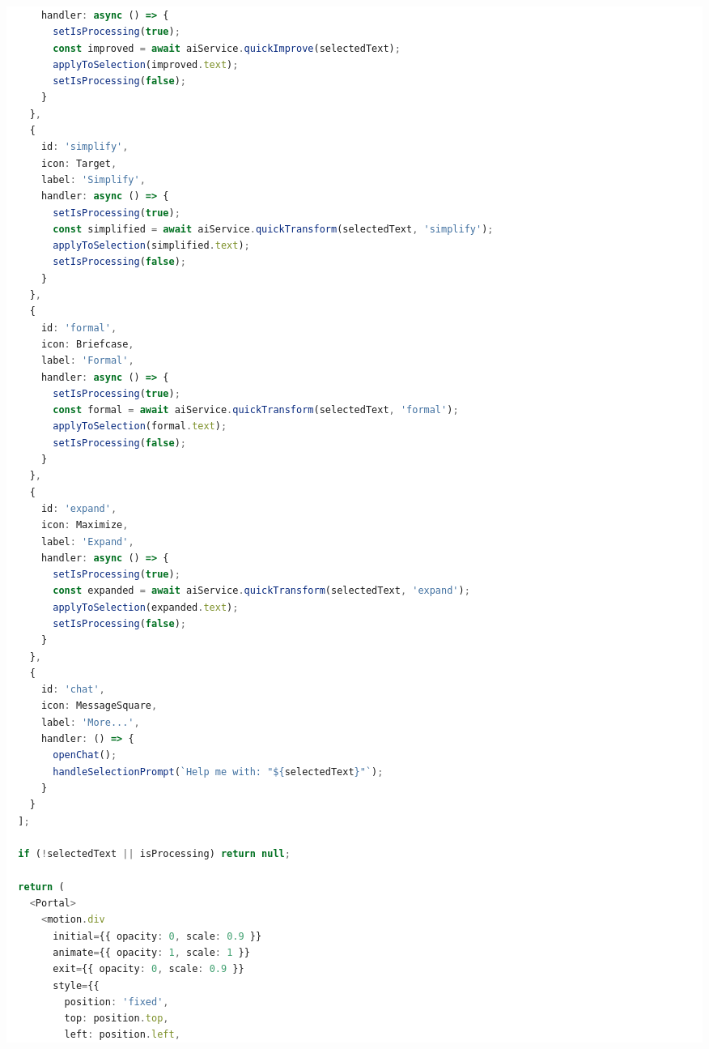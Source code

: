 ```typescript
      handler: async () => {
        setIsProcessing(true);
        const improved = await aiService.quickImprove(selectedText);
        applyToSelection(improved.text);
        setIsProcessing(false);
      }
    },
    {
      id: 'simplify',
      icon: Target,
      label: 'Simplify',
      handler: async () => {
        setIsProcessing(true);
        const simplified = await aiService.quickTransform(selectedText, 'simplify');
        applyToSelection(simplified.text);
        setIsProcessing(false);
      }
    },
    {
      id: 'formal',
      icon: Briefcase,
      label: 'Formal',
      handler: async () => {
        setIsProcessing(true);
        const formal = await aiService.quickTransform(selectedText, 'formal');
        applyToSelection(formal.text);
        setIsProcessing(false);
      }
    },
    {
      id: 'expand',
      icon: Maximize,
      label: 'Expand',
      handler: async () => {
        setIsProcessing(true);
        const expanded = await aiService.quickTransform(selectedText, 'expand');
        applyToSelection(expanded.text);
        setIsProcessing(false);
      }
    },
    {
      id: 'chat',
      icon: MessageSquare,
      label: 'More...',
      handler: () => {
        openChat();
        handleSelectionPrompt(`Help me with: "${selectedText}"`);
      }
    }
  ];
  
  if (!selectedText || isProcessing) return null;
  
  return (
    <Portal>
      <motion.div
        initial={{ opacity: 0, scale: 0.9 }}
        animate={{ opacity: 1, scale: 1 }}
        exit={{ opacity: 0, scale: 0.9 }}
        style={{ 
          position: 'fixed', 
          top: position.top, 
          left: position.left,
```